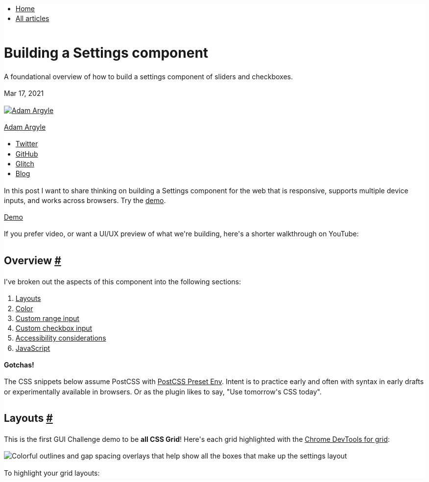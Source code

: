 - <a href="/" class="w-breadcrumbs__link w-breadcrumbs__link--left-justify gc-analytics-event">Home</a>
- <a href="/blog" class="w-breadcrumbs__link gc-analytics-event">All articles</a>

# Building a Settings component

A foundational overview of how to build a settings component of sliders and checkboxes.

Mar 17, 2021

[<img src="https://web-dev.imgix.net/image/admin/jdQIxAJrGuFOtwmuDfIn.jpg?auto=format&amp;fit=crop&amp;h=64&amp;w=64" alt="Adam Argyle" class="w-author__image" sizes="(min-width: 64px) 64px, calc(100vw - 48px)" srcset="https://web-dev.imgix.net/image/admin/jdQIxAJrGuFOtwmuDfIn.jpg?fit=crop&amp;h=64&amp;w=64&amp;auto=format&amp;dpr=1&amp;q=75 1x,     https://web-dev.imgix.net/image/admin/jdQIxAJrGuFOtwmuDfIn.jpg?fit=crop&amp;h=64&amp;w=64&amp;auto=format&amp;dpr=2&amp;q=50 2x,     https://web-dev.imgix.net/image/admin/jdQIxAJrGuFOtwmuDfIn.jpg?fit=crop&amp;h=64&amp;w=64&amp;auto=format&amp;dpr=3&amp;q=35 3x,     https://web-dev.imgix.net/image/admin/jdQIxAJrGuFOtwmuDfIn.jpg?fit=crop&amp;h=64&amp;w=64&amp;auto=format&amp;dpr=4&amp;q=23 4x,     https://web-dev.imgix.net/image/admin/jdQIxAJrGuFOtwmuDfIn.jpg?fit=crop&amp;h=64&amp;w=64&amp;auto=format&amp;dpr=5&amp;q=20 5x" width="64" height="64" />](/authors/adamargyle/)

<a href="/authors/adamargyle/" class="w-author__name-link">Adam Argyle</a>

- <a href="https://twitter.com/argyleink" class="w-author__link">Twitter</a>
- <a href="https://github.com/argyleink" class="w-author__link">GitHub</a>
- <a href="https://glitch.com/@argyleink" class="w-author__link">Glitch</a>
- <a href="https://nerdy.dev" class="w-author__link">Blog</a>

In this post I want to share thinking on building a Settings component for the web that is responsive, supports multiple device inputs, and works across browsers. Try the [demo](https://gui-challenges.web.app/settings/dist/).

[Demo](https://gui-challenges.web.app/settings/dist/)

If you prefer video, or want a UI/UX preview of what we're building, here's a shorter walkthrough on YouTube:

## Overview <a href="#overview" class="w-headline-link">#</a>

I've broken out the aspects of this component into the following sections:

1.  [Layouts](#layouts)
2.  [Color](#color)
3.  [Custom range input](#custom-range)
4.  [Custom checkbox input](#custom-checkbox)
5.  [Accessibility considerations](#accessibility)
6.  [JavaScript](#javascript)

**Gotchas!**

The CSS snippets below assume PostCSS with [PostCSS Preset Env](https://preset-env.cssdb.org/features). Intent is to practice early and often with syntax in early drafts or experimentally available in browsers. Or as the plugin likes to say, "Use tomorrow's CSS today".

## Layouts <a href="#layouts" class="w-headline-link">#</a>

This is the first GUI Challenge demo to be **all CSS Grid**! Here's each grid highlighted with the [Chrome DevTools for grid](https://goo.gle/devtools-grid):

<img src="https://web-dev.imgix.net/image/vS06HQ1YTsbMKSFTIPl2iogUQP73/h6LZhScslprBcFol4gGp.png?auto=format" alt="Colorful outlines and gap spacing overlays that help show all the boxes that make up the settings layout" class="w-screenshot" sizes="(min-width: 800px) 800px, calc(100vw - 48px)" srcset="https://web-dev.imgix.net/image/vS06HQ1YTsbMKSFTIPl2iogUQP73/h6LZhScslprBcFol4gGp.png?auto=format&amp;w=200 200w,     https://web-dev.imgix.net/image/vS06HQ1YTsbMKSFTIPl2iogUQP73/h6LZhScslprBcFol4gGp.png?auto=format&amp;w=228 228w,     https://web-dev.imgix.net/image/vS06HQ1YTsbMKSFTIPl2iogUQP73/h6LZhScslprBcFol4gGp.png?auto=format&amp;w=260 260w,     https://web-dev.imgix.net/image/vS06HQ1YTsbMKSFTIPl2iogUQP73/h6LZhScslprBcFol4gGp.png?auto=format&amp;w=296 296w,     https://web-dev.imgix.net/image/vS06HQ1YTsbMKSFTIPl2iogUQP73/h6LZhScslprBcFol4gGp.png?auto=format&amp;w=338 338w,     https://web-dev.imgix.net/image/vS06HQ1YTsbMKSFTIPl2iogUQP73/h6LZhScslprBcFol4gGp.png?auto=format&amp;w=385 385w,     https://web-dev.imgix.net/image/vS06HQ1YTsbMKSFTIPl2iogUQP73/h6LZhScslprBcFol4gGp.png?auto=format&amp;w=439 439w,     https://web-dev.imgix.net/image/vS06HQ1YTsbMKSFTIPl2iogUQP73/h6LZhScslprBcFol4gGp.png?auto=format&amp;w=500 500w,     https://web-dev.imgix.net/image/vS06HQ1YTsbMKSFTIPl2iogUQP73/h6LZhScslprBcFol4gGp.png?auto=format&amp;w=571 571w,     https://web-dev.imgix.net/image/vS06HQ1YTsbMKSFTIPl2iogUQP73/h6LZhScslprBcFol4gGp.png?auto=format&amp;w=650 650w,     https://web-dev.imgix.net/image/vS06HQ1YTsbMKSFTIPl2iogUQP73/h6LZhScslprBcFol4gGp.png?auto=format&amp;w=741 741w,     https://web-dev.imgix.net/image/vS06HQ1YTsbMKSFTIPl2iogUQP73/h6LZhScslprBcFol4gGp.png?auto=format&amp;w=845 845w,     https://web-dev.imgix.net/image/vS06HQ1YTsbMKSFTIPl2iogUQP73/h6LZhScslprBcFol4gGp.png?auto=format&amp;w=964 964w,     https://web-dev.imgix.net/image/vS06HQ1YTsbMKSFTIPl2iogUQP73/h6LZhScslprBcFol4gGp.png?auto=format&amp;w=1098 1098w,     https://web-dev.imgix.net/image/vS06HQ1YTsbMKSFTIPl2iogUQP73/h6LZhScslprBcFol4gGp.png?auto=format&amp;w=1252 1252w,     https://web-dev.imgix.net/image/vS06HQ1YTsbMKSFTIPl2iogUQP73/h6LZhScslprBcFol4gGp.png?auto=format&amp;w=1428 1428w,     https://web-dev.imgix.net/image/vS06HQ1YTsbMKSFTIPl2iogUQP73/h6LZhScslprBcFol4gGp.png?auto=format&amp;w=1600 1600w" width="800" height="563" />

To highlight your grid layouts:
